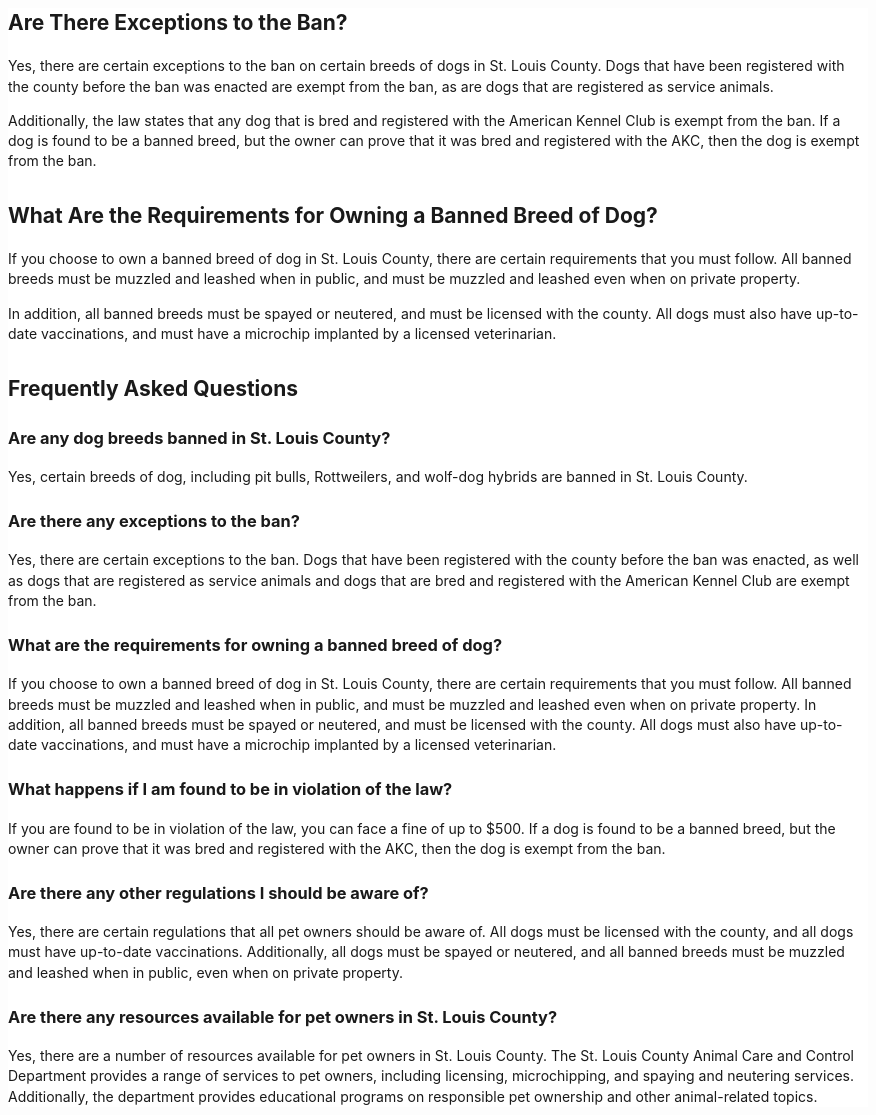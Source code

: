 <h2>Are There Exceptions to the Ban?</h2>

Yes, there are certain exceptions to the ban on certain breeds of dogs in St. Louis County. Dogs that have been registered with the county before the ban was enacted are exempt from the ban, as are dogs that are registered as service animals. 

Additionally, the law states that any dog that is bred and registered with the American Kennel Club is exempt from the ban. If a dog is found to be a banned breed, but the owner can prove that it was bred and registered with the AKC, then the dog is exempt from the ban. 

<h2>What Are the Requirements for Owning a Banned Breed of Dog?</h2>

If you choose to own a banned breed of dog in St. Louis County, there are certain requirements that you must follow. All banned breeds must be muzzled and leashed when in public, and must be muzzled and leashed even when on private property. 

In addition, all banned breeds must be spayed or neutered, and must be licensed with the county. All dogs must also have up-to-date vaccinations, and must have a microchip implanted by a licensed veterinarian.

<h2>Frequently Asked Questions</h2>

<h3>Are any dog breeds banned in St. Louis County?</h3>

Yes, certain breeds of dog, including pit bulls, Rottweilers, and wolf-dog hybrids are banned in St. Louis County.

<h3>Are there any exceptions to the ban?</h3>

Yes, there are certain exceptions to the ban. Dogs that have been registered with the county before the ban was enacted, as well as dogs that are registered as service animals and dogs that are bred and registered with the American Kennel Club are exempt from the ban. 

<h3>What are the requirements for owning a banned breed of dog?</h3>

If you choose to own a banned breed of dog in St. Louis County, there are certain requirements that you must follow. All banned breeds must be muzzled and leashed when in public, and must be muzzled and leashed even when on private property. In addition, all banned breeds must be spayed or neutered, and must be licensed with the county. All dogs must also have up-to-date vaccinations, and must have a microchip implanted by a licensed veterinarian.

<h3>What happens if I am found to be in violation of the law?</h3>

If you are found to be in violation of the law, you can face a fine of up to $500. If a dog is found to be a banned breed, but the owner can prove that it was bred and registered with the AKC, then the dog is exempt from the ban. 

<h3>Are there any other regulations I should be aware of?</h3>

Yes, there are certain regulations that all pet owners should be aware of. All dogs must be licensed with the county, and all dogs must have up-to-date vaccinations. Additionally, all dogs must be spayed or neutered, and all banned breeds must be muzzled and leashed when in public, even when on private property. 

<h3>Are there any resources available for pet owners in St. Louis County?</h3>

Yes, there are a number of resources available for pet owners in St. Louis County. The St. Louis County Animal Care and Control Department provides a range of services to pet owners, including licensing, microchipping, and spaying and neutering services. Additionally, the department provides educational programs on responsible pet ownership and other animal-related topics. 
